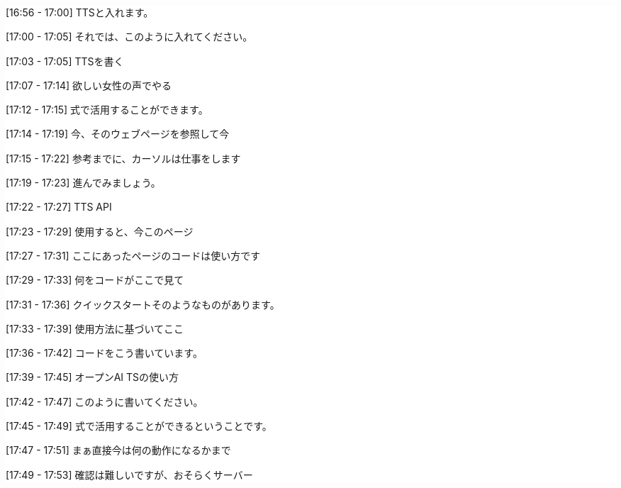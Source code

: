 [16:56 - 17:00]
TTSと入れます。

[17:00 - 17:05]
それでは、このように入れてください。

[17:03 - 17:05]
TTSを書く

[17:07 - 17:14]
欲しい女性の声でやる

[17:12 - 17:15]
式で活用することができます。

[17:14 - 17:19]
今、そのウェブページを参照して今

[17:15 - 17:22]
参考までに、カーソルは仕事をします

[17:19 - 17:23]
進んでみましょう。

[17:22 - 17:27]
TTS API

[17:23 - 17:29]
使用すると、今このページ

[17:27 - 17:31]
ここにあったページのコードは使い方です

[17:29 - 17:33]
何をコードがここで見て

[17:31 - 17:36]
クイックスタートそのようなものがあります。

[17:33 - 17:39]
使用方法に基づいてここ

[17:36 - 17:42]
コードをこう書いています。

[17:39 - 17:45]
オープンAI TSの使い方

[17:42 - 17:47]
このように書いてください。

[17:45 - 17:49]
式で活用することができるということです。

[17:47 - 17:51]
まぁ直接今は何の動作になるかまで

[17:49 - 17:53]
確認は難しいですが、おそらくサーバー
